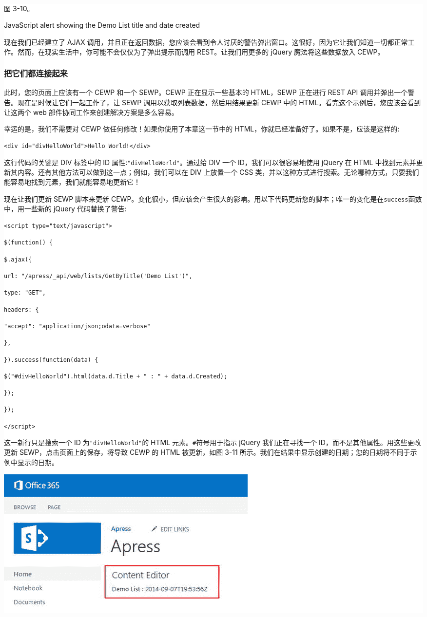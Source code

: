 图 3-10。

JavaScript alert showing the Demo List title and date created

现在我们已经建立了 AJAX 调用，并且正在返回数据，您应该会看到令人讨厌的警告弹出窗口。这很好，因为它让我们知道一切都正常工作。然而，在现实生活中，你可能不会仅仅为了弹出提示而调用 REST。让我们用更多的 jQuery 魔法将这些数据放入 CEWP。

### 把它们都连接起来

此时，您的页面上应该有一个 CEWP 和一个 SEWP。CEWP 正在显示一些基本的 HTML，SEWP 正在进行 REST API 调用并弹出一个警告。现在是时候让它们一起工作了，让 SEWP 调用以获取列表数据，然后用结果更新 CEWP 中的 HTML。看完这个示例后，您应该会看到让这两个 web 部件协同工作来创建解决方案是多么容易。

幸运的是，我们不需要对 CEWP 做任何修改！如果你使用了本章这一节中的 HTML，你就已经准备好了。如果不是，应该是这样的:

`<div id="divHelloWorld">Hello World!</div>`

这行代码的关键是 DIV 标签中的 ID 属性:`"divHelloWorld"`。通过给 DIV 一个 ID，我们可以很容易地使用 jQuery 在 HTML 中找到元素并更新其内容。还有其他方法可以做到这一点；例如，我们可以在 DIV 上放置一个 CSS 类，并以这种方式进行搜索。无论哪种方式，只要我们能容易地找到元素，我们就能容易地更新它！

现在让我们更新 SEWP 脚本来更新 CEWP。变化很小，但应该会产生很大的影响。用以下代码更新您的脚本；唯一的变化是在`success`函数中，用一些新的 jQuery 代码替换了警告:

`<script type="text/javascript">`

`$(function() {`

`$.ajax({`

`url: "/apress/_api/web/lists/GetByTitle('Demo List')",`

`type: "GET",`

`headers: {`

`"accept": "application/json;odata=verbose"`

`},`

`}).success(function(data) {`

`$("#divHelloWorld").html(data.d.Title + " : " + data.d.Created);`

`});`

`});`

`</script>`

这一新行只是搜索一个 ID 为`"divHelloWorld"`的 HTML 元素。`#`符号用于指示 jQuery 我们正在寻找一个 ID，而不是其他属性。用这些更改更新 SEWP，点击页面上的保存，将导致 CEWP 的 HTML 被更新，如图 3-11 所示。我们在结果中显示创建的日期；您的日期将不同于示例中显示的日期。

![A978-1-4842-0544-0_3_Fig11_HTML.jpg](img/A978-1-4842-0544-0_3_Fig11_HTML.jpg)
